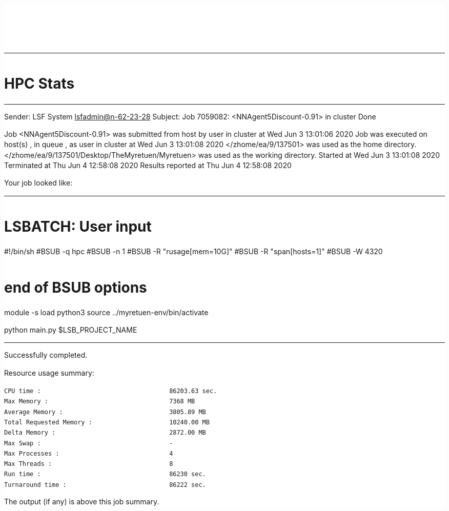  <br /> 
 <br /> 
 <br /> 
 <br />

---------------------------------------------------------------------------------------------------------------------

# HPC Stats


------------------------------------------------------------
Sender: LSF System <lsfadmin@n-62-23-28>
Subject: Job 7059082: <NNAgent5Discount-0.91> in cluster <dcc> Done

Job <NNAgent5Discount-0.91> was submitted from host <n-62-30-8> by user <s183914> in cluster <dcc> at Wed Jun  3 13:01:06 2020
Job was executed on host(s) <n-62-23-28>, in queue <hpc>, as user <s183914> in cluster <dcc> at Wed Jun  3 13:01:08 2020
</zhome/ea/9/137501> was used as the home directory.
</zhome/ea/9/137501/Desktop/TheMyretuen/Myretuen> was used as the working directory.
Started at Wed Jun  3 13:01:08 2020
Terminated at Thu Jun  4 12:58:08 2020
Results reported at Thu Jun  4 12:58:08 2020

Your job looked like:

------------------------------------------------------------
# LSBATCH: User input
#!/bin/sh
#BSUB -q hpc
#BSUB -n 1
#BSUB -R "rusage[mem=10G]"
#BSUB -R "span[hosts=1]"
#BSUB -W 4320
# end of BSUB options

module -s load python3
source ../myretuen-env/bin/activate

python main.py $LSB_PROJECT_NAME


------------------------------------------------------------

Successfully completed.

Resource usage summary:

    CPU time :                                   86203.63 sec.
    Max Memory :                                 7368 MB
    Average Memory :                             3805.89 MB
    Total Requested Memory :                     10240.00 MB
    Delta Memory :                               2872.00 MB
    Max Swap :                                   -
    Max Processes :                              4
    Max Threads :                                8
    Run time :                                   86230 sec.
    Turnaround time :                            86222 sec.

The output (if any) is above this job summary.

